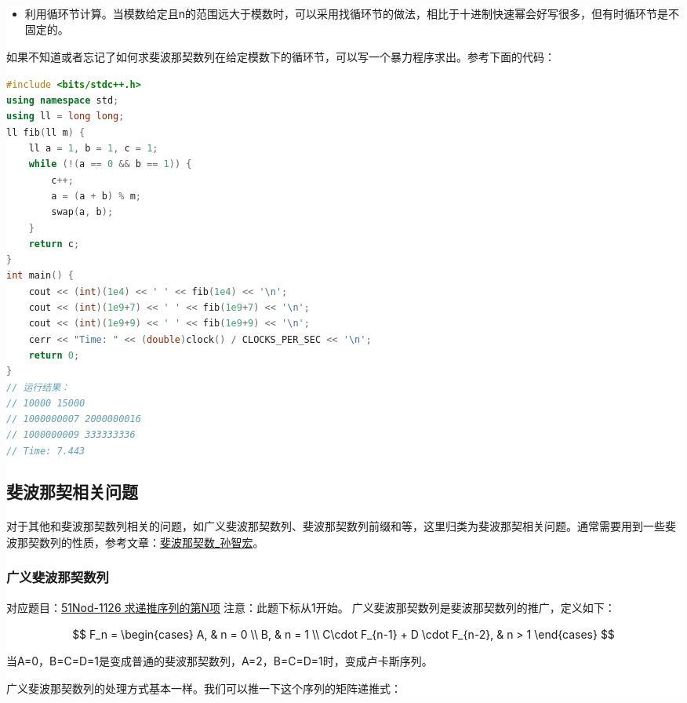 * 利用循环节计算。当模数给定且n的范围远大于模数时，可以采用找循环节的做法，相比于十进制快速幂会好写很多，但有时循环节是不固定的。

如果不知道或者忘记了如何求斐波那契数列在给定模数下的循环节，可以写一个暴力程序求出。参考下面的代码：

```cpp 点击展开代码 >folded
#include <bits/stdc++.h>
using namespace std;
using ll = long long;
ll fib(ll m) {
    ll a = 1, b = 1, c = 1;
    while (!(a == 0 && b == 1)) {
        c++;
        a = (a + b) % m;
        swap(a, b);
    }
    return c;
}
int main() {
    cout << (int)(1e4) << ' ' << fib(1e4) << '\n';
    cout << (int)(1e9+7) << ' ' << fib(1e9+7) << '\n';
    cout << (int)(1e9+9) << ' ' << fib(1e9+9) << '\n';
    cerr << "Time: " << (double)clock() / CLOCKS_PER_SEC << '\n';
    return 0;
}
// 运行结果：
// 10000 15000
// 1000000007 2000000016
// 1000000009 333333336
// Time: 7.443
```

## 斐波那契相关问题
对于其他和斐波那契数列相关的问题，如广义斐波那契数列、斐波那契数列前缀和等，这里归类为斐波那契相关问题。通常需要用到一些斐波那契数列的性质，参考文章：[斐波那契数_孙智宏](/attachments/斐波那契数_孙智宏.pdf)。

### 广义斐波那契数列
对应题目：[51Nod-1126 求递推序列的第N项](https://www.51nod.com/Challenge/Problem.html#problemId=1126)
注意：此题下标从1开始。
广义斐波那契数列是斐波那契数列的推广，定义如下：


$$
F_n = 
\begin{cases}
A, & n = 0 \\
B, & n = 1 \\
C\cdot F_{n-1} + D \cdot F_{n-2}, & n > 1 
\end{cases}
$$


当A=0，B=C=D=1是变成普通的斐波那契数列，A=2，B=C=D=1时，变成卢卡斯序列。

广义斐波那契数列的处理方式基本一样。我们可以推一下这个序列的矩阵递推式：
